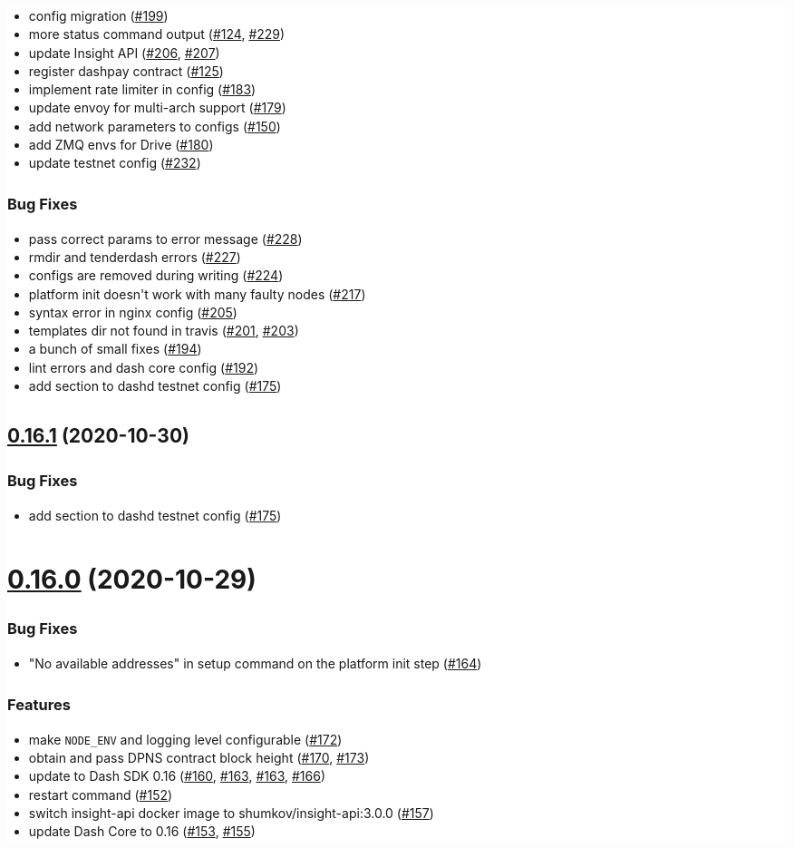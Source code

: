 * config migration ([#199](https://github.com/dashevo/dashmate/issues/199))
* more status command output ([#124](https://github.com/dashevo/dashmate/issues/124), [#229](https://github.com/dashevo/dashmate/issues/229))
* update Insight API ([#206](https://github.com/dashevo/dashmate/issues/206), [#207](https://github.com/dashevo/dashmate/issues/207))
* register dashpay contract ([#125](https://github.com/dashevo/dashmate/issues/125))
* implement rate limiter in config ([#183](https://github.com/dashevo/dashmate/issues/183))
* update envoy for multi-arch support ([#179](https://github.com/dashevo/dashmate/issues/179))
* add network parameters to configs ([#150](https://github.com/dashevo/dashmate/issues/150))
* add ZMQ envs for Drive ([#180](https://github.com/dashevo/dashmate/issues/180))
* update testnet config ([#232](https://github.com/dashevo/dashmate/issues/232))


### Bug Fixes

* pass correct params to error message ([#228](https://github.com/dashevo/dashmate/issues/228))
* rmdir and tenderdash errors ([#227](https://github.com/dashevo/dashmate/issues/227))
* configs are removed during writing ([#224](https://github.com/dashevo/dashmate/issues/224))
* platform init doesn't work with many faulty nodes ([#217](https://github.com/dashevo/dashmate/issues/217))
* syntax error in nginx config ([#205](https://github.com/dashevo/dashmate/issues/205))
* templates dir not found in travis ([#201](https://github.com/dashevo/dashmate/issues/201), [#203](https://github.com/dashevo/dashmate/issues/203))
* a bunch of small fixes ([#194](https://github.com/dashevo/dashmate/issues/194))
* lint errors and dash core config ([#192](https://github.com/dashevo/dashmate/issues/192))
* add section to dashd testnet config ([#175](https://github.com/dashevo/dashmate/issues/175))



## [0.16.1](https://github.com/dashevo/dashmate/compare/v0.16.0...v0.16.1) (2020-10-30)


### Bug Fixes

* add section to dashd testnet config ([#175](https://github.com/dashevo/dashmate/issues/175))



# [0.16.0](https://github.com/dashevo/dashmate/compare/v0.15.1...v0.16.0) (2020-10-29)


### Bug Fixes

* "No available addresses" in setup command on the platform init step ([#164](https://github.com/dashevo/dashmate/issues/164))


### Features

* make `NODE_ENV` and logging level configurable ([#172](https://github.com/dashevo/dashmate/issues/172))
* obtain and pass DPNS contract block height ([#170](https://github.com/dashevo/dashmate/issues/170), [#173](https://github.com/dashevo/dashmate/issues/173))
* update to Dash SDK 0.16 ([#160](https://github.com/dashevo/dashmate/issues/163), [#163](https://github.com/dashevo/dashmate/issues/163), [#163](https://github.com/dashevo/dashmate/issues/163), [#166](https://github.com/dashevo/dashmate/issues/166))
* restart command ([#152](https://github.com/dashevo/dashmate/issues/152))
* switch insight-api docker image to shumkov/insight-api:3.0.0 ([#157](https://github.com/dashevo/dashmate/issues/157))
* update Dash Core to 0.16 ([#153](https://github.com/dashevo/dashmate/issues/153), [#155](https://github.com/dashevo/dashmate/issues/155))
